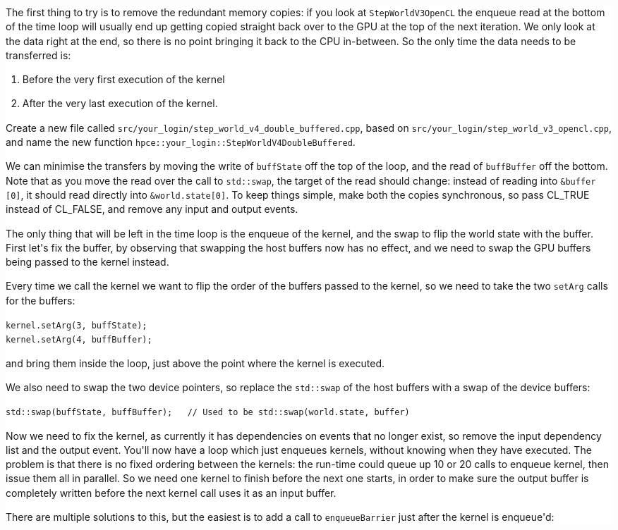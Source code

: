 The first thing to try is to remove the redundant memory copies: if you look at
`StepWorldV3OpenCL` the enqueue read at the bottom of the time loop
will usually end up getting copied straight back over to the GPU at the
top of the next iteration. We only look at the data right at the end, so
there is no point bringing it back to the CPU in-between. So the only
time the data needs to be transferred is:

1. Before the very first execution of the kernel

2. After the very last execution of the kernel.

Create a new file called `src/your_login/step_world_v4_double_buffered.cpp`,
based on `src/your_login/step_world_v3_opencl.cpp`, and name the new
function `hpce::your_login::StepWorldV4DoubleBuffered`.

We can minimise the transfers by moving the write of `buffState` off the top
of the loop, and the read of `buffBuffer` off the bottom. Note that
as you move the read over the call to `std::swap`, the target
of the read should change: instead of reading into `&buffer[0]`, it
should read directly into `&world.state[0]`. To keep things
simple, make both the copies synchronous, so pass CL_TRUE instead
of CL_FALSE, and remove any input and output events.

The only thing that will be left in the time loop is the enqueue of the
kernel, and the swap to flip the world state with the buffer. First
let's fix the buffer, by observing that swapping the host buffers
now has no effect, and we need to swap the GPU buffers being passed
to the kernel instead.

Every time we call the kernel we want to flip the order of
the buffers passed to the kernel, so we need to take the
two `setArg` calls for the buffers:

    kernel.setArg(3, buffState);
	kernel.setArg(4, buffBuffer);

and bring them inside the loop, just above the point where
the kernel is executed.

We also need to swap the two device pointers, so replace
the `std::swap` of the host buffers with a swap of the
device buffers:

	std::swap(buffState, buffBuffer);	// Used to be std::swap(world.state, buffer)

Now we need to fix the kernel, as currently it has dependencies on
events that no longer exist, so remove the input dependency list
and the output event. You'll now have a loop which just enqueues
kernels, without knowing when they have executed. The problem
is that there is no fixed ordering between the kernels: the run-time
could queue up 10 or 20 calls to enqueue kernel, then issue them
all in parallel. So we need one kernel to finish before the next one starts,
in order to make sure the output buffer is completely written
before the next kernel call uses it as an input buffer.

There are multiple solutions to this, but the easiest is to add a call to
`enqueueBarrier` just after the kernel is enqueue'd:
